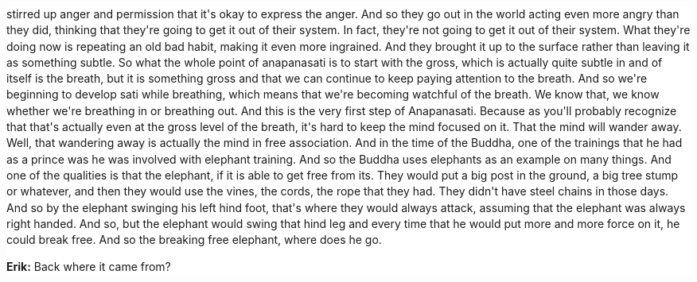stirred up anger and permission that it's okay to express the anger. And so they go out in the world acting even more angry than they did, thinking that they're going to get it out of their system. In fact, they're not going to get it out of their system. What they're doing now is repeating an old bad habit, making it even more ingrained. And they brought it up to the surface rather than leaving it as something subtle. So what the whole point of anapanasati is to start with the gross, which is actually quite subtle in and of itself is the breath, but it is something gross and that we can continue to keep paying attention to the breath. And so we're beginning to develop sati while breathing, which means that we're becoming watchful of the breath. We know that, we know whether we're breathing in or breathing out. And this is the very first step of Anapanasati. Because as you'll probably recognize that that's actually even at the gross level of the breath, it's hard to keep the mind focused on it. That the mind will wander away. Well, that wandering away is actually the mind in free association. And in the time of the Buddha, one of the trainings that he had as a prince was he was involved with elephant training. And so the Buddha uses elephants as an example on many things. And one of the qualities is that the elephant, if it is able to get free from its. They would put a big post in the ground, a big tree stump or whatever, and then they would use the vines, the cords, the rope that they had. They didn't have steel chains in those days. And so by the elephant swinging his left hind foot, that's where they would always attack, assuming that the elephant was always right handed. And so, but the elephant would swing that hind leg and every time that he would put more and more force on it, he could break free. And so the breaking free elephant, where does he go.

**Erik:** Back where it came from?
